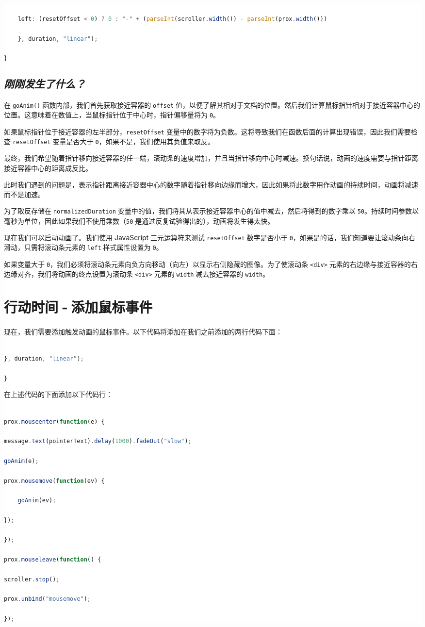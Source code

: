 ```js

    left: (resetOffset < 0) ? 0 : "-" + (parseInt(scroller.width()) - parseInt(prox.width()))

    }, duration, "linear");

}

```

## *刚刚发生了什么？*

在 `goAnim()` 函数内部，我们首先获取接近容器的 `offset` 值，以便了解其相对于文档的位置。然后我们计算鼠标指针相对于接近容器中心的位置。这意味着在数值上，当鼠标指针位于中心时，指针偏移量将为 `0`。

如果鼠标指针位于接近容器的左半部分，`resetOffset` 变量中的数字将为负数。这将导致我们在函数后面的计算出现错误，因此我们需要检查 `resetOffset` 变量是否大于 `0`，如果不是，我们使用其负值来取反。

最终，我们希望随着指针移向接近容器的任一端，滚动条的速度增加，并且当指针移向中心时减速。换句话说，动画的速度需要与指针距离接近容器中心的距离成反比。

此时我们遇到的问题是，表示指针距离接近容器中心的数字随着指针移向边缘而增大，因此如果将此数字用作动画的持续时间，动画将减速而不是加速。

为了取反存储在 `normalizedDuration` 变量中的值，我们将其从表示接近容器中心的值中减去，然后将得到的数字乘以 `50`。持续时间参数以毫秒为单位，因此如果我们不使用乘数（`50` 是通过反复试验得出的），动画将发生得太快。

现在我们可以启动动画了。我们使用 JavaScript 三元运算符来测试 `resetOffset` 数字是否小于 `0`，如果是的话，我们知道要让滚动条向右滑动，只需将滚动条元素的 `left` 样式属性设置为 `0`。

如果变量大于 `0`，我们必须将滚动条元素向负方向移动（向左）以显示右侧隐藏的图像。为了使滚动条 `<div>` 元素的右边缘与接近容器的右边缘对齐，我们将动画的终点设置为滚动条 `<div>` 元素的 `width` 减去接近容器的 `width`。

# 行动时间 - 添加鼠标事件

现在，我们需要添加触发动画的鼠标事件。以下代码将添加在我们之前添加的两行代码下面：

```js

}, duration, "linear");

}

```

在上述代码的下面添加以下代码行：

```js

prox.mouseenter(function(e) {

message.text(pointerText).delay(1000).fadeOut("slow");

goAnim(e);

prox.mousemove(function(ev) {

    goAnim(ev);

});

});

prox.mouseleave(function() {

scroller.stop();

prox.unbind("mousemove");

});
```